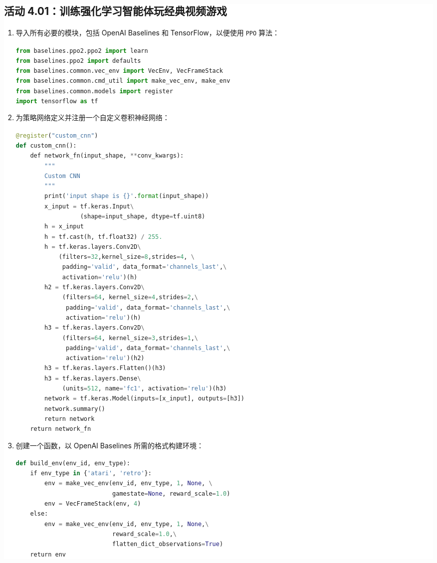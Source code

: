 ## 活动 4.01：训练强化学习智能体玩经典视频游戏

1.  导入所有必要的模块，包括 OpenAI Baselines 和 TensorFlow，以便使用 `PPO` 算法：

    ```py
    from baselines.ppo2.ppo2 import learn
    from baselines.ppo2 import defaults
    from baselines.common.vec_env import VecEnv, VecFrameStack
    from baselines.common.cmd_util import make_vec_env, make_env
    from baselines.common.models import register
    import tensorflow as tf
    ```

1.  为策略网络定义并注册一个自定义卷积神经网络：

    ```py
    @register("custom_cnn")
    def custom_cnn():
        def network_fn(input_shape, **conv_kwargs):
            """
            Custom CNN
            """
            print('input shape is {}'.format(input_shape))
            x_input = tf.keras.Input\
                      (shape=input_shape, dtype=tf.uint8)
            h = x_input
            h = tf.cast(h, tf.float32) / 255.
            h = tf.keras.layers.Conv2D\
                (filters=32,kernel_size=8,strides=4, \
                 padding='valid', data_format='channels_last',\
                 activation='relu')(h)
            h2 = tf.keras.layers.Conv2D\
                 (filters=64, kernel_size=4,strides=2,\
                  padding='valid', data_format='channels_last',\
                  activation='relu')(h)
            h3 = tf.keras.layers.Conv2D\
                 (filters=64, kernel_size=3,strides=1,\
                  padding='valid', data_format='channels_last',\
                  activation='relu')(h2)
            h3 = tf.keras.layers.Flatten()(h3)
            h3 = tf.keras.layers.Dense\
                 (units=512, name='fc1', activation='relu')(h3)
            network = tf.keras.Model(inputs=[x_input], outputs=[h3])
            network.summary()
            return network
        return network_fn
    ```

1.  创建一个函数，以 OpenAI Baselines 所需的格式构建环境：

    ```py
    def build_env(env_id, env_type):
        if env_type in {'atari', 'retro'}:
            env = make_vec_env(env_id, env_type, 1, None, \
                               gamestate=None, reward_scale=1.0)
            env = VecFrameStack(env, 4)
        else:
            env = make_vec_env(env_id, env_type, 1, None,\
                               reward_scale=1.0,\
                               flatten_dict_observations=True)
        return env
    ```
